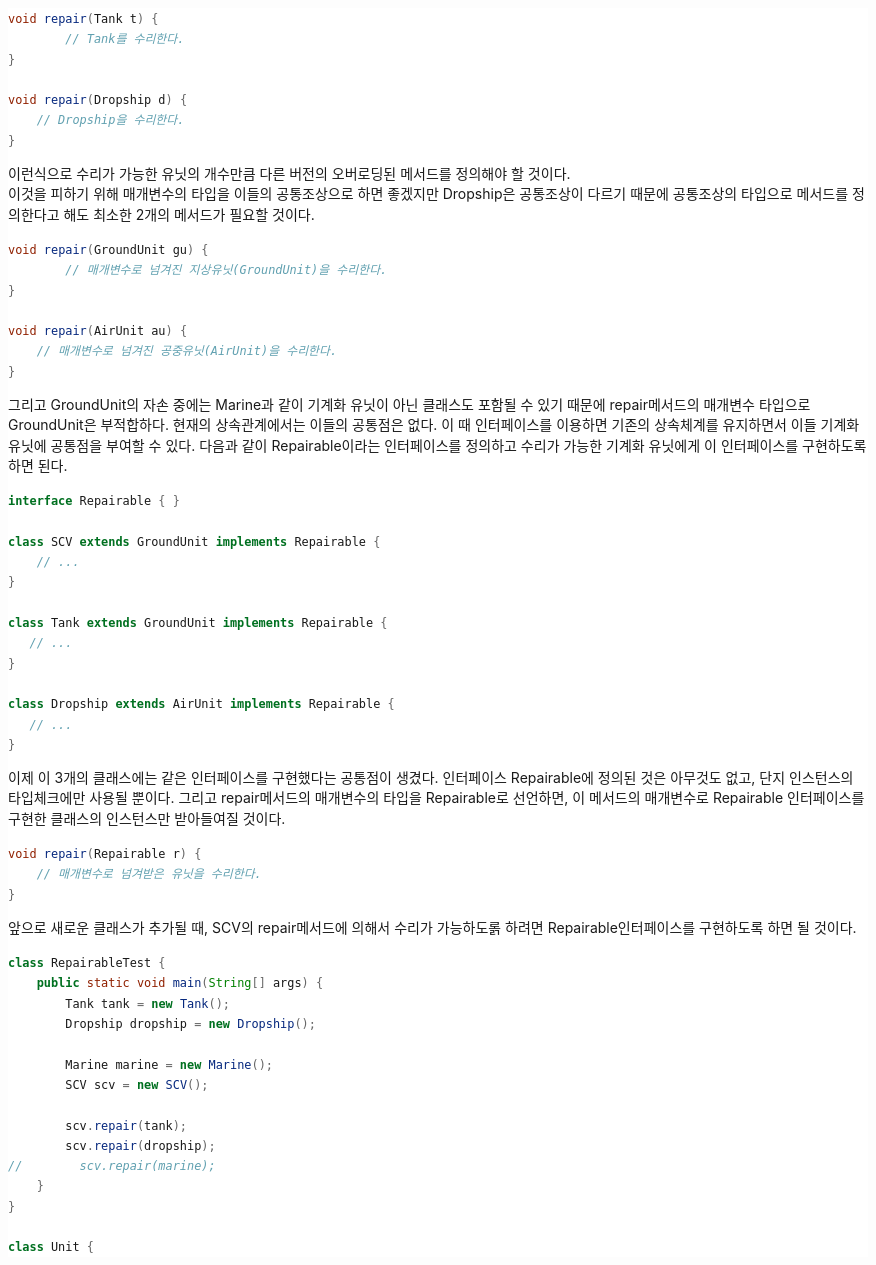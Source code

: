 ```java
void repair(Tank t) {
        // Tank를 수리한다.
}

void repair(Dropship d) {
    // Dropship을 수리한다.
}
```
이런식으로 수리가 가능한 유닛의 개수만큼 다른 버전의 오버로딩된 메서드를 정의해야 할 것이다.<br>
이것을 피하기 위해 매개변수의 타입을 이들의 공통조상으로 하면 좋겠지만 Dropship은 공통조상이 다르기 때문에 공통조상의 타입으로 메서드를
정의한다고 해도 최소한 2개의 메서드가 필요할 것이다.

```java
void repair(GroundUnit gu) {
        // 매개변수로 넘겨진 지상유닛(GroundUnit)을 수리한다.
}

void repair(AirUnit au) {
    // 매개변수로 넘겨진 공중유닛(AirUnit)을 수리한다.
}
```
그리고 GroundUnit의 자손 중에는 Marine과 같이 기계화 유닛이 아닌 클래스도 포함될 수 있기 때문에 repair메서드의 매개변수 타입으로 GroundUnit은 부적합하다.
현재의 상속관계에서는 이들의 공통점은 없다. 이 때 인터페이스를 이용하면 기존의 상속체계를 유지하면서 이들 기계화 유닛에 공통점을 부여할 수 있다.
다음과 같이 Repairable이라는 인터페이스를 정의하고 수리가 가능한 기계화 유닛에게 이 인터페이스를 구현하도록 하면 된다.
```java
interface Repairable { }

class SCV extends GroundUnit implements Repairable {
    // ...
}

class Tank extends GroundUnit implements Repairable {
   // ...
}

class Dropship extends AirUnit implements Repairable {
   // ...
}
```
이제 이 3개의 클래스에는 같은 인터페이스를 구현했다는 공통점이 생겼다. 인터페이스 Repairable에 정의된 것은 아무것도 없고, 단지 인스턴스의 타입체크에만
사용될 뿐이다. 그리고 repair메서드의 매개변수의 타입을 Repairable로 선언하면, 이 메서드의 매개변수로 Repairable 인터페이스를 구현한 클래스의 인스턴스만
받아들여질 것이다.
```java
void repair(Repairable r) {
    // 매개변수로 넘겨받은 유닛을 수리한다.    
}
```
앞으로 새로운 클래스가 추가될 때, SCV의 repair메서드에 의해서 수리가 가능하도롥 하려면 Repairable인터페이스를 구현하도록 하면 될 것이다.
```java
class RepairableTest {
    public static void main(String[] args) {
        Tank tank = new Tank();
        Dropship dropship = new Dropship();
        
        Marine marine = new Marine();
        SCV scv = new SCV();
        
        scv.repair(tank);
        scv.repair(dropship);
//        scv.repair(marine);
    }
}

class Unit {
```
